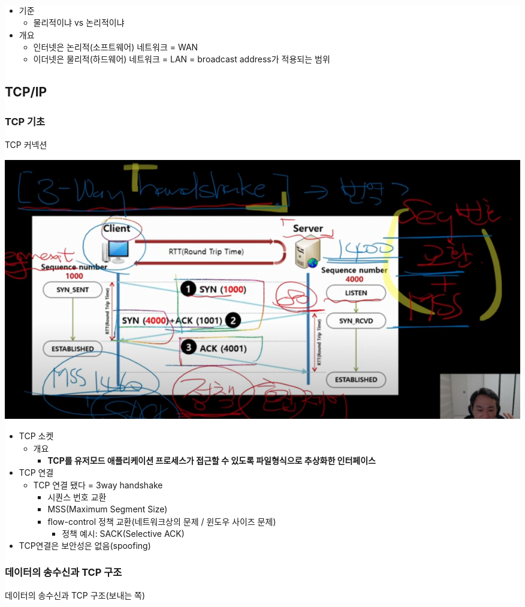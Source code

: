 - 기준
  - 물리적이냐 vs 논리적이냐
- 개요
  - 인터넷은 논리적(소프트웨어) 네트워크 = WAN
  - 이더넷은 물리적(하드웨어) 네트워크 = LAN = broadcast address가 적용되는 범위

## TCP/IP

### TCP 기초

TCP 커넥션

![](./images/network/tcp_connection1.png)

- TCP 소켓
  - 개요
    - **TCP를 유저모드 애플리케이션 프로세스가 접근할 수 있도록 파일형식으로 추상화한 인터페이스**
- TCP 연결
  - TCP 연결 됐다 = 3way handshake
    - 시퀀스 번호 교환
    - MSS(Maximum Segment Size)
    - flow-control 정책 교환(네트워크상의 문제 / 윈도우 사이즈 문제)
      - 정책 예시: SACK(Selective ACK)
- TCP연결은 보안성은 없음(spoofing)

### 데이터의 송수신과 TCP 구조

데이터의 송수신과 TCP 구조(보내는 쪽)

